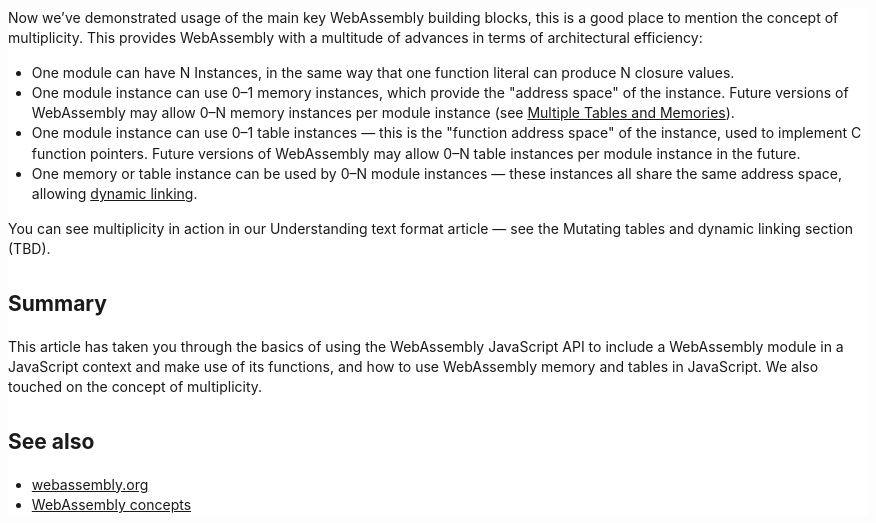 Now we’ve demonstrated usage of the main key WebAssembly building blocks, this is a good place to mention the concept of multiplicity. This provides WebAssembly with a multitude of advances in terms of architectural efficiency:

- One module can have N Instances, in the same way that one function literal can produce N closure values.
- One module instance can use 0–1 memory instances, which provide the "address space" of the instance. Future versions of WebAssembly may allow 0–N memory instances per module instance (see [Multiple Tables and Memories](http://webassembly.org/docs/future-features/#multiple-tables-and-memories)).
- One module instance can use 0–1 table instances — this is the "function address space" of the instance, used to implement C function pointers. Future versions of WebAssembly may allow 0–N table instances per module instance in the future.
- One memory or table instance can be used by 0–N module instances — these instances all share the same address space, allowing [dynamic linking](http://webassembly.org/docs/dynamic-linking).

You can see multiplicity in action in our Understanding text format article — see the Mutating tables and dynamic linking section (TBD).

## Summary

This article has taken you through the basics of using the WebAssembly JavaScript API to include a WebAssembly module in a JavaScript context and make use of its functions, and how to use WebAssembly memory and tables in JavaScript. We also touched on the concept of multiplicity.

## See also

- [webassembly.org](http://webassembly.org/)
- [WebAssembly concepts](/pt-BR/docs/WebAssembly/Concepts)
